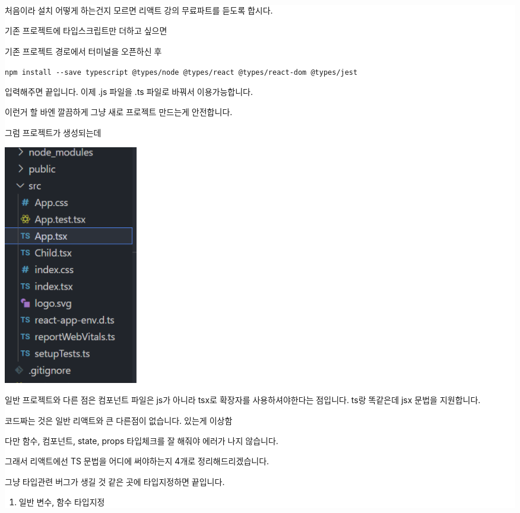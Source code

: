 처음이라 설치 어떻게 하는건지 모르면 리액트 강의 무료파트를 듣도록 합시다.





기존 프로젝트에 타입스크립트만 더하고 싶으면

기존 프로젝트 경로에서 터미널을 오픈하신 후

```
npm install --save typescript @types/node @types/react @types/react-dom @types/jest
```
입력해주면 끝입니다. 이제 .js 파일을 .ts 파일로 바꿔서 이용가능합니다.

이런거 할 바엔 깔끔하게 그냥 새로 프로젝트 만드는게 안전합니다.









그럼 프로젝트가 생성되는데


![20220324_111459](/assets/20220324_111459.png)

일반 프로젝트와 다른 점은 컴포넌트 파일은 js가 아니라 tsx로 확장자를 사용하셔야한다는 점입니다. ts랑 똑같은데 jsx 문법을 지원합니다.

코드짜는 것은 일반 리액트와 큰 다른점이 없습니다. 있는게 이상함

다만 함수, 컴포넌트, state, props 타입체크를 잘 해줘야 에러가 나지 않습니다.

그래서 리액트에선 TS 문법을 어디에 써야하는지 4개로 정리해드리겠습니다.

그냥 타입관련 버그가 생길 것 같은 곳에 타입지정하면 끝입니다.



1. 일반 변수, 함수 타입지정
